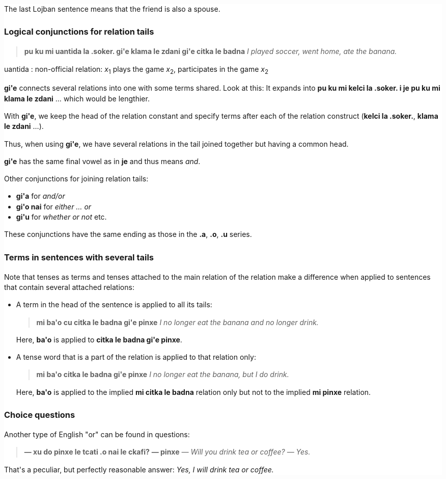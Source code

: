 The last Lojban sentence means that the friend is also a spouse.

### Logical conjunctions for relation tails

> **pu ku mi uantida la .soker. gi'e klama le zdani gi'e citka le badna**
> _I played soccer, went home, ate the banana._

uantida
: non-official relation: $x_1$ plays the game $x_2$, participates in the game $x_2$

**gi'e** connects several relations into one with some terms shared. Look at this: It expands into **pu ku mi kelci la .soker. i je pu ku mi klama le zdani** … which would be lengthier.

With **gi'e**, we keep the head of the relation constant and specify terms after each of the relation construct (**kelci la .soker.**, **klama le zdani** …).

Thus, when using **gi'e**, we have several relations in the tail joined together but having a common head.

**gi'e** has the same final vowel as in **je** and thus means _and_.

Other conjunctions for joining relation tails:

- **gi'a** for _and/or_
- **gi'o nai** for _either … or_
- **gi'u** for _whether or not_ etc.

These conjunctions have the same ending as those in the **.a**, **.o**, **.u** series.

### Terms in sentences with several tails

Note that tenses as terms and tenses attached to the main relation of the relation make a difference when applied to sentences that contain several attached relations:

- A term in the head of the sentence is applied to all its tails:

  > **mi ba'o cu citka le badna gi'e pinxe**
  > _I no longer eat the banana and no longer drink._

  Here, **ba'o** is applied to **citka le badna gi'e pinxe**.

- A tense word that is a part of the relation is applied to that relation only:

  > **mi ba'o citka le badna gi'e pinxe**
  > _I no longer eat the banana, but I do drink._

  Here, **ba'o** is applied to the implied **mi citka le badna** relation only but not to the implied **mi pinxe** relation. 

### Choice questions

Another type of English "or" can be found in questions:

> **— xu do pinxe le tcati .o nai le ckafi?**
> **— pinxe**
> _— Will you drink tea or coffee?_
> _— Yes._

That's a peculiar, but perfectly reasonable answer: _Yes, I will drink tea or coffee._
